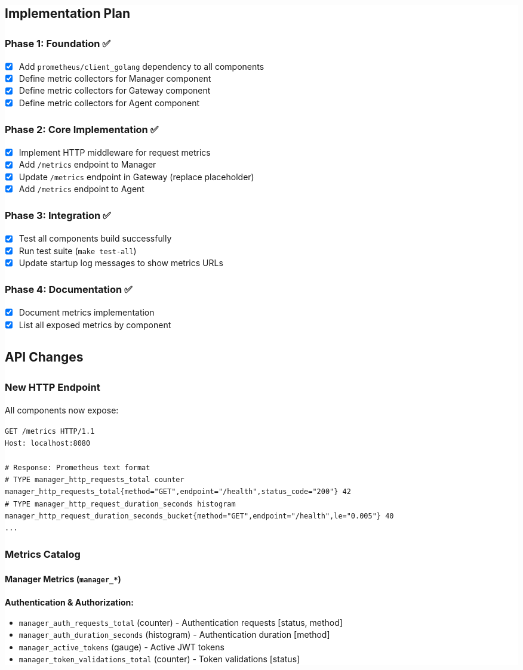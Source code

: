 ## Implementation Plan

### Phase 1: Foundation ✅

- [x] Add `prometheus/client_golang` dependency to all components
- [x] Define metric collectors for Manager component
- [x] Define metric collectors for Gateway component
- [x] Define metric collectors for Agent component

### Phase 2: Core Implementation ✅

- [x] Implement HTTP middleware for request metrics
- [x] Add `/metrics` endpoint to Manager
- [x] Update `/metrics` endpoint in Gateway (replace placeholder)
- [x] Add `/metrics` endpoint to Agent

### Phase 3: Integration ✅

- [x] Test all components build successfully
- [x] Run test suite (`make test-all`)
- [x] Update startup log messages to show metrics URLs

### Phase 4: Documentation ✅

- [x] Document metrics implementation
- [x] List all exposed metrics by component

## API Changes

### New HTTP Endpoint

All components now expose:

```http
GET /metrics HTTP/1.1
Host: localhost:8080

# Response: Prometheus text format
# TYPE manager_http_requests_total counter
manager_http_requests_total{method="GET",endpoint="/health",status_code="200"} 42
# TYPE manager_http_request_duration_seconds histogram
manager_http_request_duration_seconds_bucket{method="GET",endpoint="/health",le="0.005"} 40
...
```

### Metrics Catalog

#### Manager Metrics (`manager_*`)

**Authentication & Authorization:**
- `manager_auth_requests_total` (counter) - Authentication requests [status, method]
- `manager_auth_duration_seconds` (histogram) - Authentication duration [method]
- `manager_active_tokens` (gauge) - Active JWT tokens
- `manager_token_validations_total` (counter) - Token validations [status]
